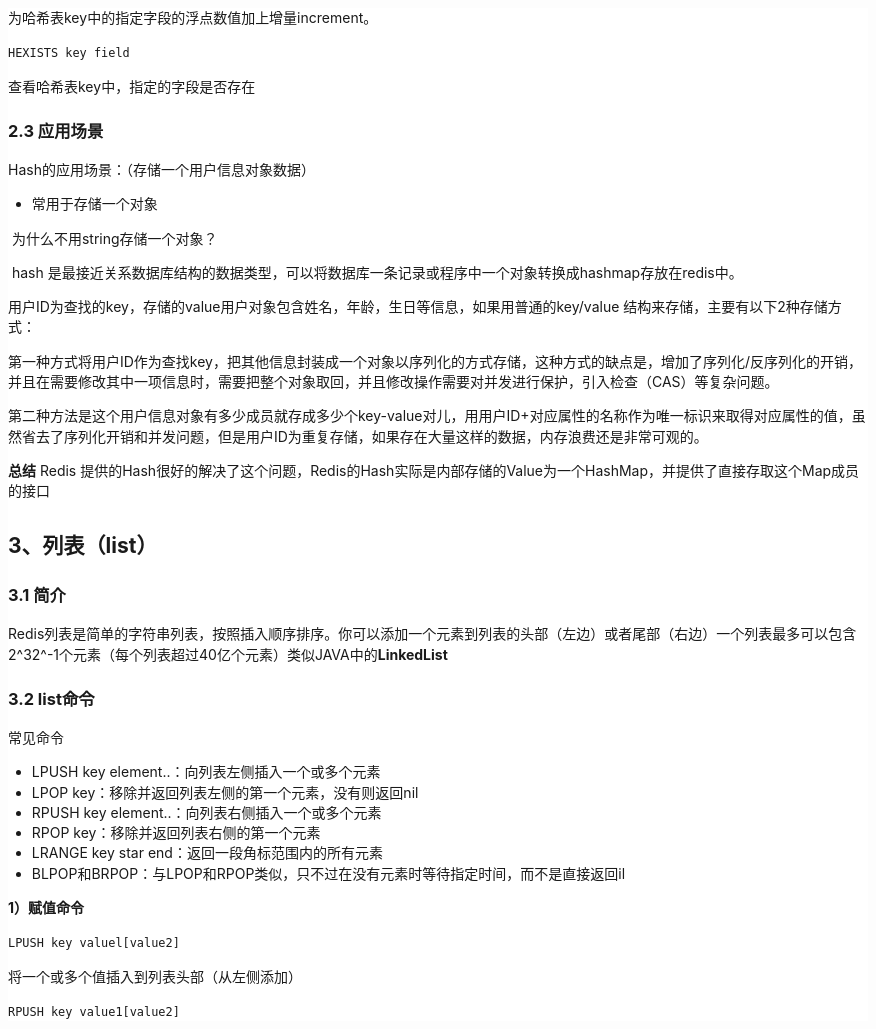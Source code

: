 为哈希表key中的指定字段的浮点数值加上增量increment。



```
HEXISTS key field
```

查看哈希表key中，指定的字段是否存在

### 2.3 应用场景

Hash的应用场景：（存储一个用户信息对象数据）

+ 常用于存储一个对象

​	为什么不用string存储一个对象？

​	hash 是最接近关系数据库结构的数据类型，可以将数据库一条记录或程序中一个对象转换成hashmap存放在redis中。

​	用户ID为查找的key，存储的value用户对象包含姓名，年龄，生日等信息，如果用普通的key/value 结构来存储，主要有以下2种存储方式：

​	第一种方式将用户ID作为查找key，把其他信息封装成一个对象以序列化的方式存储，这种方式的缺点是，增加了序列化/反序列化的开销，并且在需要修改其中一项信息时，需要把整个对象取回，并且修改操作需要对并发进行保护，引入检查（CAS）等复杂问题。

​	第二种方法是这个用户信息对象有多少成员就存成多少个key-value对儿，用用户ID+对应属性的名称作为唯一标识来取得对应属性的值，虽然省去了序列化开销和并发问题，但是用户ID为重复存储，如果存在大量这样的数据，内存浪费还是非常可观的。

**总结**
	Redis 提供的Hash很好的解决了这个问题，Redis的Hash实际是内部存储的Value为一个HashMap，并提供了直接存取这个Map成员的接口

## 3、列表（list）

### 3.1 简介

​	Redis列表是简单的字符串列表，按照插入顺序排序。你可以添加一个元素到列表的头部（左边）或者尾部（右边）一个列表最多可以包含2^32^-1个元素（每个列表超过40亿个元素）类似JAVA中的**LinkedList**

### 3.2 list命令

常见命令

+ LPUSH key element..：向列表左侧插入一个或多个元素
+ LPOP key：移除并返回列表左侧的第一个元素，没有则返回nil
+ RPUSH key element..：向列表右侧插入一个或多个元素
+ RPOP key：移除并返回列表右侧的第一个元素
+ LRANGE key star end：返回一段角标范围内的所有元素
+ BLPOP和BRPOP：与LPOP和RPOP类似，只不过在没有元素时等待指定时间，而不是直接返回il

**1）赋值命令**

```shell
LPUSH key valuel[value2]
```

将一个或多个值插入到列表头部（从左侧添加）



```shell
RPUSH key value1[value2]
```
